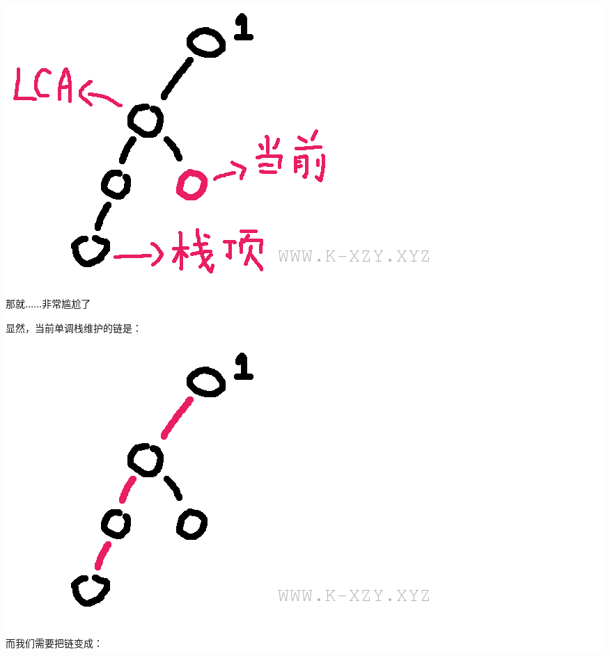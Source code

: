 ![vtree9](./images/vtree9.png)

那就……非常尴尬了

显然，当前单调栈维护的链是：

![vtree10](./images/vtree10.png)

而我们需要把链变成：
